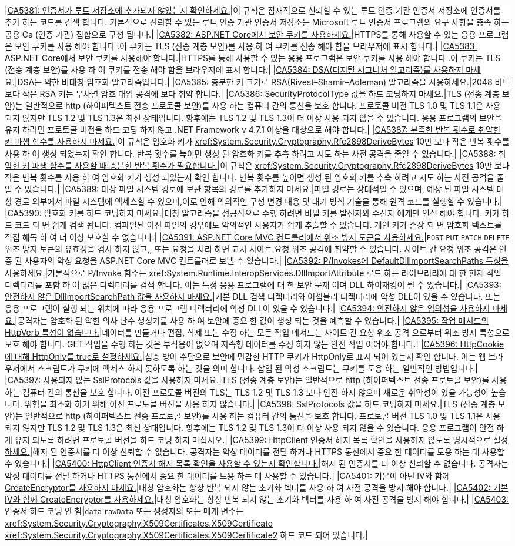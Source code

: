 |[CA5381: 인증서가 루트 저장소에 추가되지 않았는지 확인하세요.](../code-quality/ca5381.md)|이 규칙은 잠재적으로 신뢰할 수 있는 루트 인증 기관 인증서 저장소에 인증서를 추가 하는 코드를 검색 합니다. 기본적으로 신뢰할 수 있는 루트 인증 기관 인증서 저장소는 Microsoft 루트 인증서 프로그램의 요구 사항을 충족 하는 공용 Ca (인증 기관) 집합으로 구성 됩니다.|
|[CA5382: ASP.NET Core에서 보안 쿠키를 사용하세요.](../code-quality/ca5382.md)|HTTPS를 통해 사용할 수 있는 응용 프로그램은 보안 쿠키를 사용 해야 합니다 .이 쿠키는 TLS (전송 계층 보안)를 사용 하 여 쿠키를 전송 해야 함을 브라우저에 표시 합니다.|
|[CA5383: ASP.NET Core에서 보안 쿠키를 사용해야 합니다.](../code-quality/ca5383.md)|HTTPS를 통해 사용할 수 있는 응용 프로그램은 보안 쿠키를 사용 해야 합니다 .이 쿠키는 TLS (전송 계층 보안)를 사용 하 여 쿠키를 전송 해야 함을 브라우저에 표시 합니다.|
|[CA5384: DSA(디지털 시그니처 알고리즘)를 사용하지 마세요.](../code-quality/ca5384.md)|DSA는 약한 비대칭 암호화 알고리즘입니다.|
|[CA5385: 충분한 키 크기로 RSA(Rivest–Shamir–Adleman) 알고리즘을 사용하세요.](../code-quality/ca5385.md)|2048 비트 보다 작은 RSA 키는 무차별 암호 대입 공격에 보다 취약 합니다.|
|[CA5386: SecurityProtocolType 값을 하드 코딩하지 마세요.](../code-quality/ca5386.md)|TLS (전송 계층 보안)는 일반적으로 http (하이퍼텍스트 전송 프로토콜 보안)를 사용 하는 컴퓨터 간의 통신을 보호 합니다. 프로토콜 버전 TLS 1.0 및 TLS 1.1은 사용 되지 않지만 TLS 1.2 및 TLS 1.3은 최신 상태입니다. 향후에는 TLS 1.2 및 TLS 1.3이 더 이상 사용 되지 않을 수 있습니다. 응용 프로그램의 보안을 유지 하려면 프로토콜 버전을 하드 코딩 하지 않고 .NET Framework v 4.7.1 이상을 대상으로 해야 합니다.|
|[CA5387: 부족한 반복 횟수로 취약한 키 파생 함수를 사용하지 마세요.](../code-quality/ca5387.md)|이 규칙은 암호화 키가 <xref:System.Security.Cryptography.Rfc2898DeriveBytes> 10만 보다 작은 반복 횟수를 사용 하 여 생성 되었는지 확인 합니다. 반복 횟수를 높이면 생성 된 암호화 키를 추측 하려고 시도 하는 사전 공격을 줄일 수 있습니다.|
|[CA5388: 취약한 키 파생 함수를 사용할 때 충분한 반복 횟수가 필요합니다.](../code-quality/ca5388.md)|이 규칙은 <xref:System.Security.Cryptography.Rfc2898DeriveBytes> 10만 보다 작은 반복 횟수를 사용 하 여 암호화 키가 생성 되었는지 확인 합니다. 반복 횟수를 높이면 생성 된 암호화 키를 추측 하려고 시도 하는 사전 공격을 줄일 수 있습니다.|
|[CA5389: 대상 파일 시스템 경로에 보관 항목의 경로를 추가하지 마세요.](../code-quality/ca5389.md)|파일 경로는 상대적일 수 있으며, 예상 된 파일 시스템 대상 경로 외부에서 파일 시스템에 액세스할 수 있으며,이로 인해 악의적인 구성 변경 내용 및 대기 방식 기술을 통해 원격 코드를 실행할 수 있습니다.|
|[CA5390: 암호화 키를 하드 코딩하지 마세요.](../code-quality/ca5390.md)|대칭 알고리즘을 성공적으로 수행 하려면 비밀 키를 발신자와 수신자 에게만 인식 해야 합니다. 키가 하드 코드 되 면 쉽게 검색 됩니다. 컴파일된 이진 파일의 경우에도 악의적인 사용자가 쉽게 추출할 수 있습니다. 개인 키가 손상 되 면 암호화 텍스트를 직접 해독 하 여 더 이상 보호할 수 없습니다.|
|[CA5391: ASP.NET Core MVC 컨트롤러에서 위조 방지 토큰을 사용하세요.](../code-quality/ca5391.md)|`POST` `PUT` `PATCH` `DELETE` 위조 방지 토큰의 유효성을 검사 하지 않고,, 또는 요청을 처리 하면 교차 사이트 요청 위조 공격에 취약할 수 있습니다. 사이트 간 요청 위조 공격은 인증 된 사용자의 악성 요청을 ASP.NET Core MVC 컨트롤러로 보낼 수 있습니다.|
|[CA5392: P/Invokes에 DefaultDllImportSearchPaths 특성을 사용하세요.](../code-quality/ca5392.md)|기본적으로 P/Invoke 함수는 <xref:System.Runtime.InteropServices.DllImportAttribute> 로드 하는 라이브러리에 대 한 현재 작업 디렉터리를 포함 하 여 많은 디렉터리를 검색 합니다. 이는 특정 응용 프로그램에 대 한 보안 문제 이며 DLL 하이재킹이 될 수 있습니다.|
|[CA5393: 안전하지 않은 DllImportSearchPath 값을 사용하지 마세요.](../code-quality/ca5393.md)|기본 DLL 검색 디렉터리와 어셈블리 디렉터리에 악성 DLL이 있을 수 있습니다. 또는 응용 프로그램이 실행 되는 위치에 따라 응용 프로그램 디렉터리에 악성 DLL이 있을 수 있습니다.|
|[CA5394: 안전하지 않은 임의성을 사용하지 마세요.](../code-quality/ca5394.md)|공격자는 암호화 된 약한 의사 난수 생성기를 사용 하 여 보안에 중요 한 값이 생성 되는 것을 예측할 수 있습니다.|
|[CA5395: 작업 메서드의 HttpVerb 특성이 없습니다.](../code-quality/ca5395.md)|데이터를 만들거나 편집, 삭제 또는 수정 하는 모든 작업 메서드는 사이트 간 요청 위조 공격 으로부터 위조 방지 특성으로 보호 해야 합니다. GET 작업을 수행 하는 것은 부작용이 없으며 지속형 데이터를 수정 하지 않는 안전 작업 이어야 합니다.|
|[CA5396: HttpCookie에 대해 HttpOnly를 true로 설정하세요.](../code-quality/ca5396.md)|심층 방어 수단으로 보안에 민감한 HTTP 쿠키가 HttpOnly로 표시 되어 있는지 확인 합니다. 이는 웹 브라우저에서 스크립트가 쿠키에 액세스 하지 못하도록 하는 것을 의미 합니다. 삽입 된 악성 스크립트는 쿠키를 도용 하는 일반적인 방법입니다.|
|[CA5397: 사용되지 않는 SslProtocols 값을 사용하지 마세요.](../code-quality/ca5397.md)|TLS (전송 계층 보안)는 일반적으로 http (하이퍼텍스트 전송 프로토콜 보안)를 사용 하는 컴퓨터 간의 통신을 보호 합니다. 이전 프로토콜 버전의 TLS는 TLS 1.2 및 TLS 1.3 보다 안전 하지 않으며 새로운 취약성이 있을 가능성이 높습니다. 위험을 최소화 하기 위해 이전 프로토콜 버전을 사용 하지 않습니다.|
|[CA5398: SslProtocols 값을 하드 코딩하지 마세요.](../code-quality/ca5398.md)|TLS (전송 계층 보안)는 일반적으로 http (하이퍼텍스트 전송 프로토콜 보안)를 사용 하는 컴퓨터 간의 통신을 보호 합니다. 프로토콜 버전 TLS 1.0 및 TLS 1.1은 사용 되지 않지만 TLS 1.2 및 TLS 1.3은 최신 상태입니다. 향후에는 TLS 1.2 및 TLS 1.3이 더 이상 사용 되지 않을 수 있습니다. 응용 프로그램이 안전 하 게 유지 되도록 하려면 프로토콜 버전을 하드 코딩 하지 마십시오.|
|[CA5399: HttpClient 인증서 해지 목록 확인을 사용하지 않도록 명시적으로 설정하세요.](../code-quality/ca5399.md)|해지 된 인증서를 더 이상 신뢰할 수 없습니다. 공격자는 악성 데이터를 전달 하거나 HTTPS 통신에서 중요 한 데이터를 도용 하는 데 사용할 수 있습니다.|
|[CA5400: HttpClient 인증서 해지 목록 확인을 사용할 수 있는지 확인합니다.](../code-quality/ca5400.md)|해지 된 인증서를 더 이상 신뢰할 수 없습니다. 공격자는 악성 데이터를 전달 하거나 HTTPS 통신에서 중요 한 데이터를 도용 하는 데 사용할 수 있습니다.|
|[CA5401: 기본이 아닌 IV와 함께 CreateEncryptor를 사용하지 마세요.](../code-quality/ca5401.md)|대칭 암호화는 항상 반복 되지 않는 초기화 벡터를 사용 하 여 사전 공격을 방지 해야 합니다.|
|[CA5402: 기본 IV와 함께 CreateEncryptor를 사용하세요.](../code-quality/ca5402.md)|대칭 암호화는 항상 반복 되지 않는 초기화 벡터를 사용 하 여 사전 공격을 방지 해야 합니다.|
|[CA5403: 인증서 하드 코딩 안 함](../code-quality/ca5403.md)|`data` `rawData` 또는 생성자의 또는 매개 변수는 <xref:System.Security.Cryptography.X509Certificates.X509Certificate> <xref:System.Security.Cryptography.X509Certificates.X509Certificate2> 하드 코드 되어 있습니다.|
